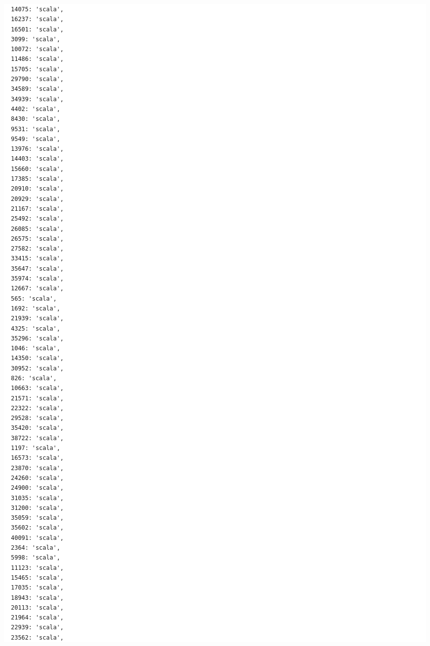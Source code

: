      14075: 'scala',
      16237: 'scala',
      16501: 'scala',
      3099: 'scala',
      10072: 'scala',
      11486: 'scala',
      15705: 'scala',
      29790: 'scala',
      34589: 'scala',
      34939: 'scala',
      4402: 'scala',
      8430: 'scala',
      9531: 'scala',
      9549: 'scala',
      13976: 'scala',
      14403: 'scala',
      15660: 'scala',
      17385: 'scala',
      20910: 'scala',
      20929: 'scala',
      21167: 'scala',
      25492: 'scala',
      26085: 'scala',
      26575: 'scala',
      27582: 'scala',
      33415: 'scala',
      35647: 'scala',
      35974: 'scala',
      12667: 'scala',
      565: 'scala',
      1692: 'scala',
      21939: 'scala',
      4325: 'scala',
      35296: 'scala',
      1046: 'scala',
      14350: 'scala',
      30952: 'scala',
      826: 'scala',
      10663: 'scala',
      21571: 'scala',
      22322: 'scala',
      29528: 'scala',
      35420: 'scala',
      38722: 'scala',
      1197: 'scala',
      16573: 'scala',
      23870: 'scala',
      24260: 'scala',
      24900: 'scala',
      31035: 'scala',
      31200: 'scala',
      35059: 'scala',
      35602: 'scala',
      40091: 'scala',
      2364: 'scala',
      5998: 'scala',
      11123: 'scala',
      15465: 'scala',
      17035: 'scala',
      18943: 'scala',
      20113: 'scala',
      21964: 'scala',
      22939: 'scala',
      23562: 'scala',